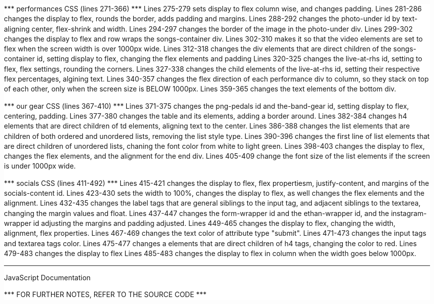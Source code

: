 *** performances CSS (lines 271-366) ***
Lines 275-279 sets display to flex column wise, and changes padding.
Lines 281-286 changes the display to flex, rounds the border, adds padding and margins.
Lines 288-292 changes the photo-under id by text-aligning center, flex-shrink and width.
Lines 294-297 changes the border of the image in the photo-under div.
Lines 299-302 changes the display to flex and row wraps the songs-container div.
Lines 302-310 makes it so that the video elements are set to flex when the screen width is over 1000px wide.
Lines 312-318 changes the div elements that are direct children of the songs-container id, setting display to flex, changing the flex elements and padding
Lines 320-325 changes the live-at-rhs id, setting to flex, flex settings, rounding the corners.
Lines 327-338 changes the child elements of the live-at-rhs id, setting their respective flex percentages, algining text.
Lines 340-357 changes the flex direction of each performance div to column, so they stack on top of each other, only when the screen size is BELOW 1000px.
Lines 359-365 changes the text elements of the bottom div.

*** our gear CSS (lines 367-410) ***
Lines 371-375 changes the png-pedals id and the-band-gear id, setting display to flex, centering, padding.
Lines 377-380 changes the table and its elements, adding a border around.
Lines 382-384 changes h4 elements that are direct children of td elements, aligning text to the center.
Lines 386-388 changes the list elements that are children of both ordered and unordered lists, removing the list style type.
Lines 390-396 changes the first line of list elements that are direct children of unordered lists, chaning the font color from white to light green.
Lines 398-403 changes the display to flex, changes the flex elements, and the alignment for the end div.
Lines 405-409 change the font size of the list elements if the screen is under 1000px wide.

*** socials CSS (lines 411-492) ***
Lines 415-421 changes the display to flex, flex propertiesm, justify-content, and margins of the socials-content id.
Lines 423-430 sets the width to 100%, changes the display to flex, as well changes the flex elements and the alignment.
Lines 432-435 changes the label tags that are general siblings to the input tag, and adjacent siblings to the textarea, changing the margin values and float.
Lines 437-447 changes the form-wrapper id and the ethan-wrapper id, and the instagram-wrapper id adjusting the margins and padding adjusted.
Lines 449-465 changes the display to flex, changing the width, alignment, flex properties.
Lines 467-469 changes the text color of attribute type "submit".
Lines 471-473 changes the input tags and textarea tags color.
Lines 475-477 changes a elements that are direct children of h4 tags, changing the color to red.
Lines 479-483 changes the display to flex
Lines 485-483 changes the display to flex in column when the width goes below 1000px.


----------------------------------------------------------------------------------------------------------------------------------------------------------------------------------


JavaScript Documentation

*** FOR FURTHER NOTES, REFER TO THE SOURCE CODE ***

